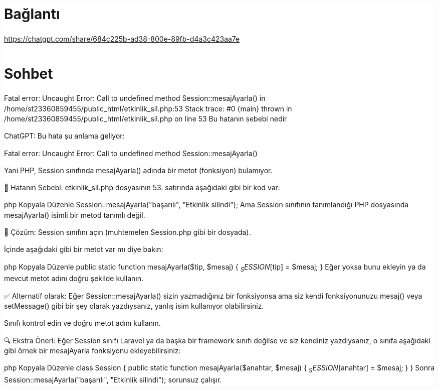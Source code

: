 # Bağlantı
https://chatgpt.com/share/684c225b-ad38-800e-89fb-d4a3c423aa7e
# Sohbet
Fatal error: Uncaught Error: Call to undefined method Session::mesajAyarla() in /home/st23360859455/public_html/etkinlik_sil.php:53 Stack trace: #0 {main} thrown in /home/st23360859455/public_html/etkinlik_sil.php on line 53 Bu hatanın sebebi nedir


ChatGPT:
Bu hata şu anlama geliyor:

Fatal error: Uncaught Error: Call to undefined method Session::mesajAyarla()

Yani PHP, Session sınıfında mesajAyarla() adında bir metot (fonksiyon) bulamıyor.

📌 Hatanın Sebebi:
etkinlik_sil.php dosyasının 53. satırında aşağıdaki gibi bir kod var:

php
Kopyala
Düzenle
Session::mesajAyarla("başarılı", "Etkinlik silindi");
Ama Session sınıfının tanımlandığı PHP dosyasında mesajAyarla() isimli bir metod tanımlı değil.

🔧 Çözüm:
Session sınıfını açın (muhtemelen Session.php gibi bir dosyada).

İçinde aşağıdaki gibi bir metot var mı diye bakın:

php
Kopyala
Düzenle
public static function mesajAyarla($tip, $mesaj) {
    $_SESSION[$tip] = $mesaj;
}
Eğer yoksa bunu ekleyin ya da mevcut metot adını doğru şekilde kullanın.

✅ Alternatif olarak:
Eğer Session::mesajAyarla() sizin yazmadığınız bir fonksiyonsa ama siz kendi fonksiyonunuzu mesaj() veya setMessage() gibi bir şey olarak yazdıysanız, yanlış isim kullanıyor olabilirsiniz.

Sınıfı kontrol edin ve doğru metot adını kullanın.

🔍 Ekstra Öneri:
Eğer Session sınıfı Laravel ya da başka bir framework sınıfı değilse ve siz kendiniz yazdıysanız, o sınıfa aşağıdaki gibi örnek bir mesajAyarla fonksiyonu ekleyebilirsiniz:

php
Kopyala
Düzenle
class Session {
    public static function mesajAyarla($anahtar, $mesaj) {
        $_SESSION[$anahtar] = $mesaj;
    }
}
Sonra Session::mesajAyarla("başarılı", "Etkinlik silindi"); sorunsuz çalışır.
